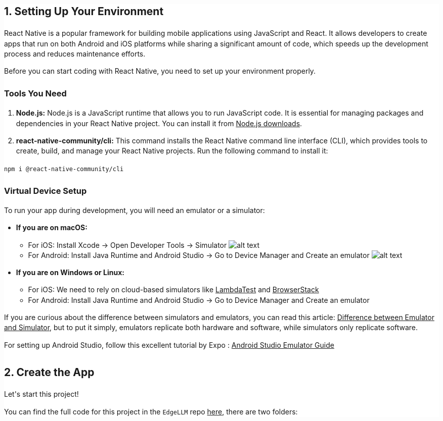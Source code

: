 ## 1. Setting Up Your Environment

React Native is a popular framework for building mobile applications using JavaScript and React. It allows developers to create apps that run on both Android and iOS platforms while sharing a significant amount of code, which speeds up the development process and reduces maintenance efforts.

Before you can start coding with React Native, you need to set up your environment properly.

### Tools You Need

1. **Node.js:** Node.js is a JavaScript runtime that allows you to run JavaScript code. It is essential for managing packages and dependencies in your React Native project. You can install it from [Node.js downloads](https://nodejs.org/en/download).

2. **react-native-community/cli:** This command installs the React Native command line interface (CLI), which provides tools to create, build, and manage your React Native projects. Run the following command to install it:

```bash
npm i @react-native-community/cli
```


### Virtual Device Setup

To run your app during development, you will need an emulator or a simulator:

- **If you are on macOS:**
  - For iOS: Install Xcode -> Open Developer Tools -> Simulator
  ![alt text](https://huggingface.co/datasets/huggingface/documentation-images/resolve/main/blog/llm-inferencen-on-edge/xcode_simulator.png)
  - For Android: Install Java Runtime and Android Studio -> Go to Device Manager and Create an emulator
  ![alt text](https://huggingface.co/datasets/huggingface/documentation-images/resolve/main/blog/llm-inferencen-on-edge/android.png)

- **If you are on Windows or Linux:**
  - For iOS: We need to rely on cloud-based simulators like [LambdaTest](https://www.lambdatest.com/test-on-iphone-simulator) and [BrowserStack](https://www.browserstack.com/test-on-ios-simulator)
  - For Android: Install Java Runtime and Android Studio -> Go to Device Manager and Create an emulator

If you are curious about the difference between simulators and emulators, you can read this article: [Difference between Emulator and Simulator](https://www.browserstack.com/guide/difference-between-emulator-and-simulator), but to put it simply, emulators replicate both hardware and software, while simulators only replicate software.

For setting up Android Studio, follow this excellent tutorial by Expo : [Android Studio Emulator Guide](https://docs.expo.dev/workflow/android-studio-emulator/)

## 2. Create the App

Let's start this project! 

You can find the full code for this project in the `EdgeLLM` repo [here](https://github.com/MekkCyber/EdgeLLM), there are two folders:
